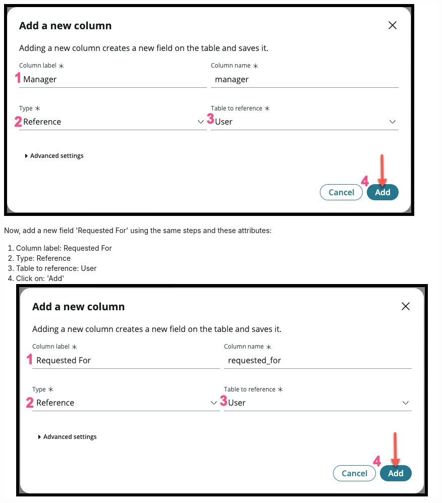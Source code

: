   ![](./Forms%20Images/Add%20manager%20field%20steps.jpg)  


Now, add a new field 'Requested For' using the same steps and these attributes:

1. Column label: Requested For
2. Type: Reference
3. Table to reference: User
4. Click on: 'Add'  
![](./Forms%20Images/Requested%20for%20add%20a%20field.jpg)  
